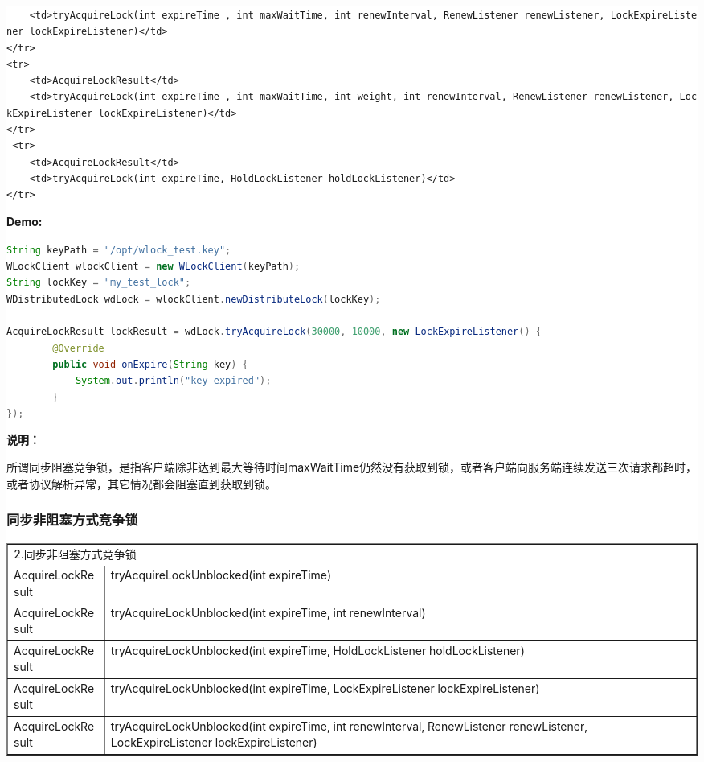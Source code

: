         <td>tryAcquireLock(int expireTime , int maxWaitTime, int renewInterval, RenewListener renewListener, LockExpireListener lockExpireListener)</td>
    </tr>
    <tr>
        <td>AcquireLockResult</td>
        <td>tryAcquireLock(int expireTime , int maxWaitTime, int weight, int renewInterval, RenewListener renewListener, LockExpireListener lockExpireListener)</td>
    </tr>
     <tr>
        <td>AcquireLockResult</td>
        <td>tryAcquireLock(int expireTime, HoldLockListener holdLockListener)</td>
    </tr>
</table>


**Demo:**

```java
String keyPath = "/opt/wlock_test.key";
WLockClient wlockClient = new WLockClient(keyPath);
String lockKey = "my_test_lock";
WDistributedLock wdLock = wlockClient.newDistributeLock(lockKey);

AcquireLockResult lockResult = wdLock.tryAcquireLock(30000, 10000, new LockExpireListener() {
		@Override
		public void onExpire(String key) {
			System.out.println("key expired");
		}
});
```

**说明：**

所谓同步阻塞竞争锁，是指客户端除非达到最大等待时间maxWaitTime仍然没有获取到锁，或者客户端向服务端连续发送三次请求都超时，或者协议解析异常，其它情况都会阻塞直到获取到锁。

### 同步非阻塞方式竞争锁

<table border="同步非阻塞方式竞争锁">
    <tr>
        <td colspan="2">2.同步非阻塞方式竞争锁</td>
    </tr>
    <tr>
        <td>AcquireLockResult</td>
        <td>tryAcquireLockUnblocked(int expireTime)</td>
    </tr>
    <tr>
        <td>AcquireLockResult</td>
        <td>tryAcquireLockUnblocked(int expireTime, int renewInterval)</td>
    </tr>
     <tr>
        <td>AcquireLockResult</td>
        <td>tryAcquireLockUnblocked(int expireTime, HoldLockListener holdLockListener)</td>
    </tr>
    <tr>
        <td>AcquireLockResult</td>
        <td>tryAcquireLockUnblocked(int expireTime, LockExpireListener lockExpireListener)</td>
    </tr>
    <tr>
        <td>AcquireLockResult</td>
        <td>tryAcquireLockUnblocked(int expireTime, int renewInterval, RenewListener renewListener, LockExpireListener lockExpireListener)</td>
    </tr>
</table>
